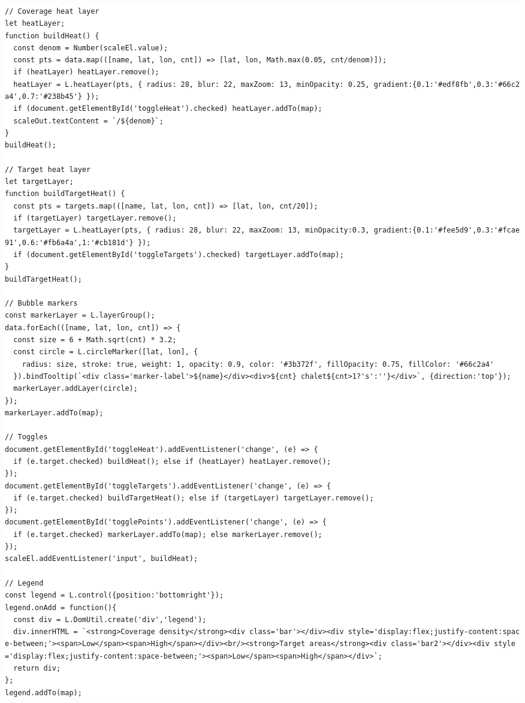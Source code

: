     // Coverage heat layer
    let heatLayer;
    function buildHeat() {
      const denom = Number(scaleEl.value);
      const pts = data.map(([name, lat, lon, cnt]) => [lat, lon, Math.max(0.05, cnt/denom)]);
      if (heatLayer) heatLayer.remove();
      heatLayer = L.heatLayer(pts, { radius: 28, blur: 22, maxZoom: 13, minOpacity: 0.25, gradient:{0.1:'#edf8fb',0.3:'#66c2a4',0.7:'#238b45'} });
      if (document.getElementById('toggleHeat').checked) heatLayer.addTo(map);
      scaleOut.textContent = `/${denom}`;
    }
    buildHeat();

    // Target heat layer
    let targetLayer;
    function buildTargetHeat() {
      const pts = targets.map(([name, lat, lon, cnt]) => [lat, lon, cnt/20]);
      if (targetLayer) targetLayer.remove();
      targetLayer = L.heatLayer(pts, { radius: 28, blur: 22, maxZoom: 13, minOpacity:0.3, gradient:{0.1:'#fee5d9',0.3:'#fcae91',0.6:'#fb6a4a',1:'#cb181d'} });
      if (document.getElementById('toggleTargets').checked) targetLayer.addTo(map);
    }
    buildTargetHeat();

    // Bubble markers
    const markerLayer = L.layerGroup();
    data.forEach(([name, lat, lon, cnt]) => {
      const size = 6 + Math.sqrt(cnt) * 3.2;
      const circle = L.circleMarker([lat, lon], {
        radius: size, stroke: true, weight: 1, opacity: 0.9, color: '#3b372f', fillOpacity: 0.75, fillColor: '#66c2a4'
      }).bindTooltip(`<div class='marker-label'>${name}</div><div>${cnt} chalet${cnt>1?'s':''}</div>`, {direction:'top'});
      markerLayer.addLayer(circle);
    });
    markerLayer.addTo(map);

    // Toggles
    document.getElementById('toggleHeat').addEventListener('change', (e) => {
      if (e.target.checked) buildHeat(); else if (heatLayer) heatLayer.remove();
    });
    document.getElementById('toggleTargets').addEventListener('change', (e) => {
      if (e.target.checked) buildTargetHeat(); else if (targetLayer) targetLayer.remove();
    });
    document.getElementById('togglePoints').addEventListener('change', (e) => {
      if (e.target.checked) markerLayer.addTo(map); else markerLayer.remove();
    });
    scaleEl.addEventListener('input', buildHeat);

    // Legend
    const legend = L.control({position:'bottomright'});
    legend.onAdd = function(){
      const div = L.DomUtil.create('div','legend');
      div.innerHTML = `<strong>Coverage density</strong><div class='bar'></div><div style='display:flex;justify-content:space-between;'><span>Low</span><span>High</span></div><br/><strong>Target areas</strong><div class='bar2'></div><div style='display:flex;justify-content:space-between;'><span>Low</span><span>High</span></div>`;
      return div;
    };
    legend.addTo(map);
  </script>
</body>
</html>
